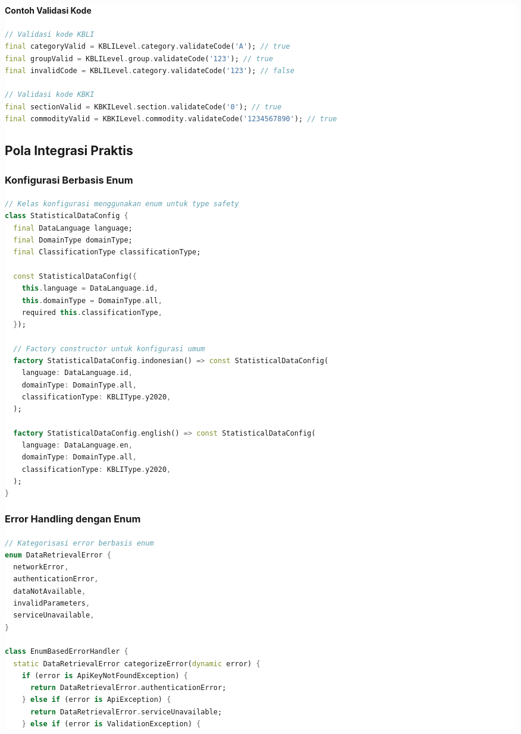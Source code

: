 #### Contoh Validasi Kode

```dart
// Validasi kode KBLI
final categoryValid = KBLILevel.category.validateCode('A'); // true
final groupValid = KBLILevel.group.validateCode('123'); // true
final invalidCode = KBLILevel.category.validateCode('123'); // false

// Validasi kode KBKI  
final sectionValid = KBKILevel.section.validateCode('0'); // true
final commodityValid = KBKILevel.commodity.validateCode('1234567890'); // true
```

## Pola Integrasi Praktis

### Konfigurasi Berbasis Enum

```dart
// Kelas konfigurasi menggunakan enum untuk type safety
class StatisticalDataConfig {
  final DataLanguage language;
  final DomainType domainType;
  final ClassificationType classificationType;
  
  const StatisticalDataConfig({
    this.language = DataLanguage.id,
    this.domainType = DomainType.all,
    required this.classificationType,
  });
  
  // Factory constructor untuk konfigurasi umum
  factory StatisticalDataConfig.indonesian() => const StatisticalDataConfig(
    language: DataLanguage.id,
    domainType: DomainType.all,
    classificationType: KBLIType.y2020,
  );
  
  factory StatisticalDataConfig.english() => const StatisticalDataConfig(
    language: DataLanguage.en,
    domainType: DomainType.all,
    classificationType: KBLIType.y2020,
  );
}
```

### Error Handling dengan Enum

```dart
// Kategorisasi error berbasis enum
enum DataRetrievalError {
  networkError,
  authenticationError,
  dataNotAvailable,
  invalidParameters,
  serviceUnavailable,
}

class EnumBasedErrorHandler {
  static DataRetrievalError categorizeError(dynamic error) {
    if (error is ApiKeyNotFoundException) {
      return DataRetrievalError.authenticationError;
    } else if (error is ApiException) {
      return DataRetrievalError.serviceUnavailable;
    } else if (error is ValidationException) {
```
